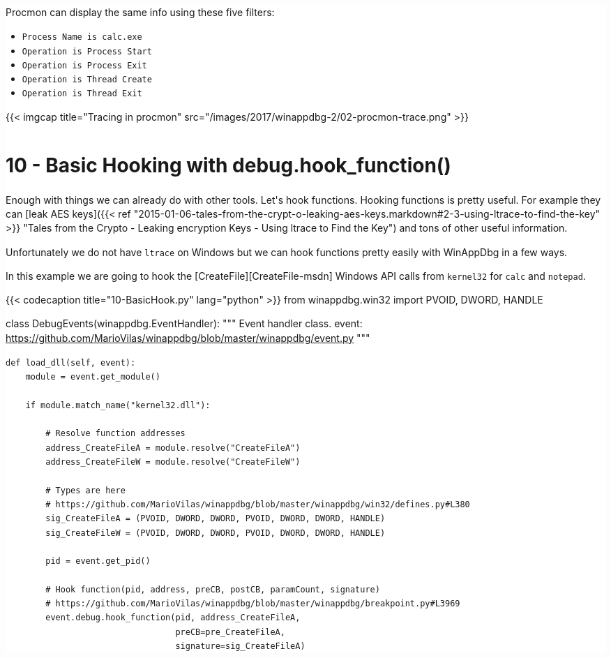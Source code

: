 Procmon can display the same info using these five filters:

- `Process Name is calc.exe`
- `Operation is Process Start`
- `Operation is Process Exit`
- `Operation is Thread Create`
- `Operation is Thread Exit`

{{< imgcap title="Tracing in procmon" src="/images/2017/winappdbg-2/02-procmon-trace.png" >}}

# 10 - Basic Hooking with debug.hook_function()
Enough with things we can already do with other tools. Let's hook functions. Hooking functions is pretty useful. For example they can [leak AES keys]({{< ref "2015-01-06-tales-from-the-crypt-o-leaking-aes-keys.markdown#2-3-using-ltrace-to-find-the-key" >}} "Tales from the Crypto - Leaking encryption Keys - Using ltrace to Find the Key") and tons of other useful information.

Unfortunately we do not have `ltrace` on Windows but we can hook functions pretty easily with WinAppDbg in a few ways.

In this example we are going to hook the [CreateFile][CreateFile-msdn] Windows API calls from `kernel32` for `calc` and `notepad`.

{{< codecaption title="10-BasicHook.py" lang="python" >}}
from winappdbg.win32 import PVOID, DWORD, HANDLE


class DebugEvents(winappdbg.EventHandler):
    """
    Event handler class.
    event: https://github.com/MarioVilas/winappdbg/blob/master/winappdbg/event.py
    """

    def load_dll(self, event):
        module = event.get_module()

        if module.match_name("kernel32.dll"):

            # Resolve function addresses
            address_CreateFileA = module.resolve("CreateFileA")
            address_CreateFileW = module.resolve("CreateFileW")

            # Types are here
            # https://github.com/MarioVilas/winappdbg/blob/master/winappdbg/win32/defines.py#L380
            sig_CreateFileA = (PVOID, DWORD, DWORD, PVOID, DWORD, DWORD, HANDLE)
            sig_CreateFileW = (PVOID, DWORD, DWORD, PVOID, DWORD, DWORD, HANDLE)

            pid = event.get_pid()

            # Hook function(pid, address, preCB, postCB, paramCount, signature)
            # https://github.com/MarioVilas/winappdbg/blob/master/winappdbg/breakpoint.py#L3969
            event.debug.hook_function(pid, address_CreateFileA,
                                      preCB=pre_CreateFileA,
                                      signature=sig_CreateFileA)


[winappdbg-clone]: https://github.com/parsiya/Parsia-Code/tree/master/winappdbg "WinAppDbg code in Parsia-Code"
[winapputil-github]: https://github.com/parsiya/WinAppUtil "WinAppDbg repository on Github"
[^raymond-1]: Raymond's blog, [The Old New Thing][old-new-thing] has interesting articles.
[^dll-land-addr]: On a 32-bit machine we will most likely get an address starting with `0x7F` which is in DLL-land.
[^ansi-wide-msdn]: See [MSDN][ansi-vs-wide-msdn] for their differences.
[^hook-breakpoint]: We are essentially putting a breakpoint for each function at the addresses we just resolved.
[^64-bit]: In [64-bit][windows-64-function-calls] processes, first four arguments are stored in `rcx`, `rdx`, `r8`, `r9` and the rest are pushed to the stack (in reverse order) like 32-bit functions.
[^asm-highlight]: Looks much better with `asm` highlighting.
[^no-anchor]: The heading does not have an anchor so I had to link to the first table row. Generate IDs for all your headings people.
[^utf-16-terminator]: That is another *fun* exercise. Read UTF-16 null-terminated strings from memory and see how they are stored.
[^32-bit-program-files]: Remember we are in a 32-bit VM so we have only one `Program Files` not two like x64 Windows that also have `Program Files (x86)` for 32-bit emulation.
[^frida-vs-winappdbg]: Yet another TODO. Try Frida vs. WinAppDbg in terms of performance.
[^c-vs-pascal-strings]: For more information, search for C-style vs. Pascal-style strings.
[^rewrite-rust]: **F E A R L E S S - C O N C U R R E N C Y**
[^OSCP]: Not to be confused with the current infosec meme-cert.
[eventhandler-docs]: https://winappdbg.readthedocs.io/en/latest/Debugging.html#the-eventhandler-class "The EventHandler class - WinAppDbg documentation"
[eventhandler-source]: https://github.com/MarioVilas/winappdbg/blob/master/winappdbg/event.py
[PEB-msdn]: https://msdn.microsoft.com/en-us/library/windows/desktop/aa813706(v=vs.85).aspx "Process Environment Block structure - MSDN"
[PEB-LDR-msdn]: https://msdn.microsoft.com/en-us/library/windows/desktop/aa813708(v=vs.85).aspx "PEB_LDR_DATA structure - MSDN"
[GetModuleInformation-blog]: https://blogs.msdn.microsoft.com/oldnewthing/20150716-00/?p=45131 "Why do I get ERROR_INVALID_HANDLE from GetModuleFileNameEx when I know the process handle is valid? - The Old New Thing"
[module-py]: https://github.com/MarioVilas/winappdbg/blob/master/winappdbg/module.py#L75
[GetModuleInformation-msdn]: https://msdn.microsoft.com/en-us/library/ms683201(v=VS.85).aspx "GetModuleInformation - MSDN"
[old-new-thing]: https://blogs.msdn.microsoft.com/oldnewthing/ "The Old New Thing - Raymond Chen's MSDN blog"
[get-size-source]: https://github.com/MarioVilas/winappdbg/blob/master/winappdbg/module.py#L260
[GetModuleInformation-winappdbg]: https://github.com/MarioVilas/winappdbg/blob/master/winappdbg/win32/psapi.py#L330
[GetModuleFileNameEx-msdn]: https://msdn.microsoft.com/en-us/library/windows/desktop/ms683198(v=vs.85).aspx "GetModuleFileNameEx - MSDN"
[CreateFile-msdn]: https://msdn.microsoft.com/en-us/library/windows/desktop/aa363858(v=vs.85).aspx "CreateFile - MSDN"
[defines-py]: https://github.com/MarioVilas/winappdbg/blob/master/winappdbg/win32/defines.py#L380
[module-resolve]: https://github.com/MarioVilas/winappdbg/blob/master/winappdbg/module.py#L696
[hook-function]: https://github.com/MarioVilas/winappdbg/blob/master/winappdbg/breakpoint.py#L3969
[windows-64-function-calls]: https://msdn.microsoft.com/en-us/library/ms235286.aspx "Overview of x64 Calling Conventions - MSDN"
[paramcount-source]: https://github.com/MarioVilas/winappdbg/blob/master/winappdbg/breakpoint.py#L1107-L1112
[process-py-memory-methods]: https://github.com/MarioVilas/winappdbg/blob/master/winappdbg/process.py#L125
[ansi-vs-wide-msdn]: https://msdn.microsoft.com/en-us/library/windows/desktop/dd374089(v=vs.85).aspx "Unicode in the Windows API - MSDN"
[docs-example12]: https://winappdbg.readthedocs.io/en/latest/Debugging.html#example-12-hooking-a-function "Example #12: hooking a function - WinAppDbg documentation"
[docs-example9]: https://winappdbg.readthedocs.io/en/latest/Debugging.html#example-9-intercepting-api-calls "Example #9: intercepting API calls - WinAppDbg documentation"
[thisissecurity]: https://thisissecurity.stormshield.com/2017/09/28/analyzing-form-grabber-malware-targeting-browsers/#t01 "Analyzing a form-grabber malware - ThisIsSecurity"
[HttpSendRequest-msdn]: https://msdn.microsoft.com/en-us/library/windows/desktop/aa384247(v=vs.85).aspx "HttpSendRequest - MSDN"
[HttpOpenRequest-msdn]: https://msdn.microsoft.com/en-us/library/windows/desktop/aa384233(v=vs.85).aspx "HttpOpenRequest - MSDN"
[pr-write-mdn]: https://developer.mozilla.org/en-US/docs/Mozilla/Projects/NSPR/Reference/PR_Write "PR_Write - Mozilla Developer Network"
[wiremark-frida]: https://wiremask.eu/articles/hooking-firefox-with-frida/ "Hooking Firefox with Frida - Wiremask.eu"
[quieter-firefox]: https://www.blackhillsinfosec.com/towards-quieter-firefox/ "Towards a Quieter Firefox - Black Hills Information Security"
[parsia-clone]: https://github.com/parsiya/Parsia-Clone/ "Parsia Clone on Github"